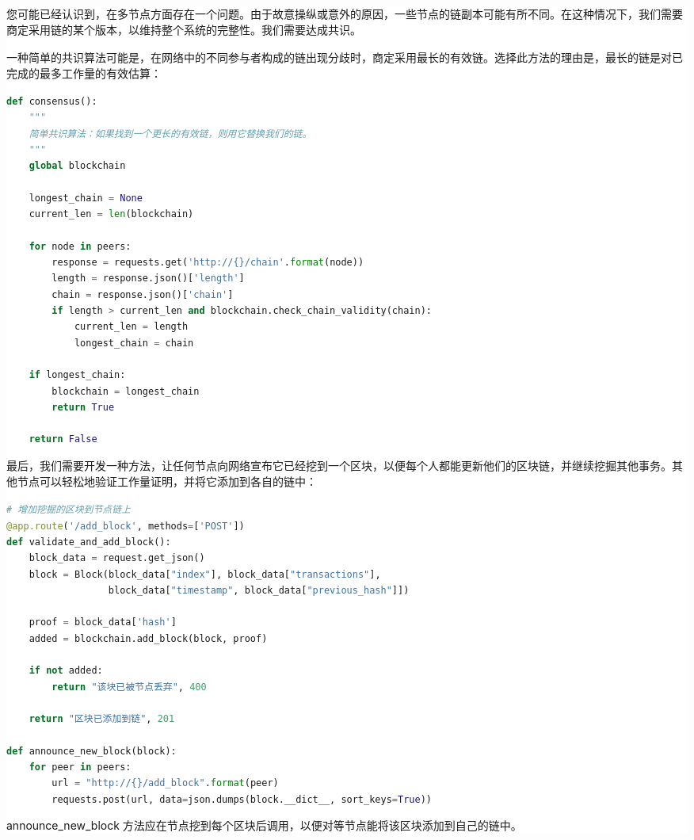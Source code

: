 您可能已经认识到，在多节点方面存在一个问题。由于故意操纵或意外的原因，一些节点的链副本可能有所不同。在这种情况下，我们需要商定采用链的某个版本，以维持整个系统的完整性。我们需要达成共识。

一种简单的共识算法可能是，在网络中的不同参与者构成的链出现分歧时，商定采用最长的有效链。选择此方法的理由是，最长的链是对已完成的最多工作量的有效估算：

```py
def consensus():
    """
    简单共识算法：如果找到一个更长的有效链，则用它替换我们的链。
    """
    global blockchain

    longest_chain = None
    current_len = len(blockchain)

    for node in peers:
        response = requests.get('http://{}/chain'.format(node))
        length = response.json()['length']
        chain = response.json()['chain']
        if length > current_len and blockchain.check_chain_validity(chain):
            current_len = length
            longest_chain = chain

    if longest_chain:
        blockchain = longest_chain
        return True

    return False
```

最后，我们需要开发一种方法，让任何节点向网络宣布它已经挖到一个区块，以便每个人都能更新他们的区块链，并继续挖掘其他事务。其他节点可以轻松地验证工作量证明，并将它添加到各自的链中：

```py
# 增加挖掘的区块到节点链上
@app.route('/add_block', methods=['POST'])
def validate_and_add_block():
    block_data = request.get_json()
    block = Block(block_data["index"], block_data["transactions"],
                  block_data["timestamp", block_data["previous_hash"]])

    proof = block_data['hash']
    added = blockchain.add_block(block, proof)

    if not added:
        return "该块已被节点丢弃", 400

    return "区块已添加到链", 201

def announce_new_block(block):
    for peer in peers:
        url = "http://{}/add_block".format(peer)
        requests.post(url, data=json.dumps(block.__dict__, sort_keys=True))
```

announce_new_block 方法应在节点挖到每个区块后调用，以便对等节点能将该区块添加到自己的链中。

